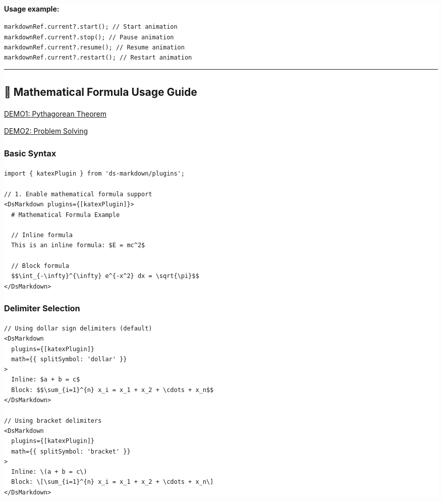 **Usage example:**

```tsx
markdownRef.current?.start(); // Start animation
markdownRef.current?.stop(); // Pause animation
markdownRef.current?.resume(); // Resume animation
markdownRef.current?.restart(); // Restart animation
```

---

## 🧮 Mathematical Formula Usage Guide

[DEMO1: Pythagorean Theorem](https://stackblitz.com/edit/vitejs-vite-z94syu8j?file=src%2FApp.tsx)

[DEMO2: Problem Solving](https://stackblitz.com/edit/vitejs-vite-xk9lxagc?file=README.md)

### Basic Syntax

```tsx
import { katexPlugin } from 'ds-markdown/plugins';

// 1. Enable mathematical formula support
<DsMarkdown plugins={[katexPlugin]}>
  # Mathematical Formula Example

  // Inline formula
  This is an inline formula: $E = mc^2$

  // Block formula
  $$\int_{-\infty}^{\infty} e^{-x^2} dx = \sqrt{\pi}$$
</DsMarkdown>
```

### Delimiter Selection

```tsx
// Using dollar sign delimiters (default)
<DsMarkdown
  plugins={[katexPlugin]}
  math={{ splitSymbol: 'dollar' }}
>
  Inline: $a + b = c$
  Block: $$\sum_{i=1}^{n} x_i = x_1 + x_2 + \cdots + x_n$$
</DsMarkdown>

// Using bracket delimiters
<DsMarkdown
  plugins={[katexPlugin]}
  math={{ splitSymbol: 'bracket' }}
>
  Inline: \(a + b = c\)
  Block: \[\sum_{i=1}^{n} x_i = x_1 + x_2 + \cdots + x_n\]
</DsMarkdown>
```
